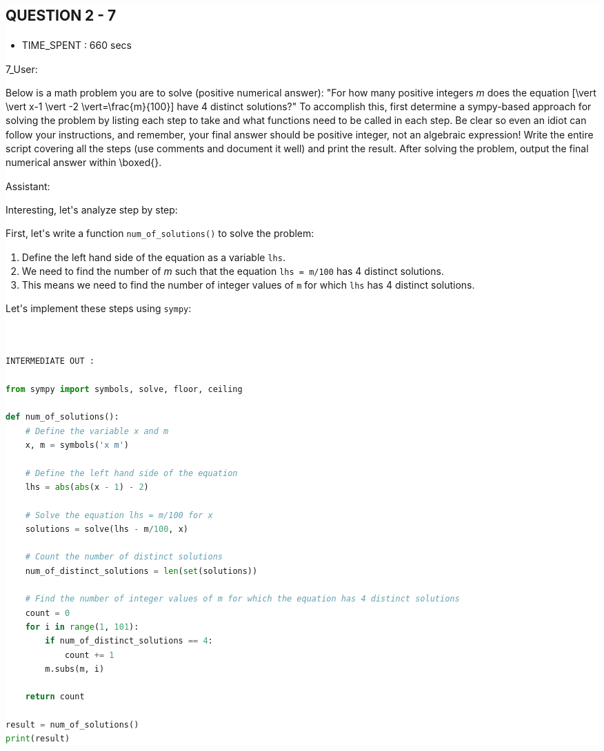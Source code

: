 

## QUESTION 2 - 7 
- TIME_SPENT : 660 secs

7_User:

Below is a math problem you are to solve (positive numerical answer):
"For how many positive integers $m$ does the equation \[\vert \vert x-1 \vert -2 \vert=\frac{m}{100}\] have $4$ distinct solutions?"
To accomplish this, first determine a sympy-based approach for solving the problem by listing each step to take and what functions need to be called in each step. Be clear so even an idiot can follow your instructions, and remember, your final answer should be positive integer, not an algebraic expression!
Write the entire script covering all the steps (use comments and document it well) and print the result. After solving the problem, output the final numerical answer within \boxed{}.

Assistant: 

Interesting, let's analyze step by step:



First, let's write a function `num_of_solutions()` to solve the problem:

1. Define the left hand side of the equation as a variable `lhs`.
2. We need to find the number of $m$ such that the equation `lhs = m/100` has 4 distinct solutions.
3. This means we need to find the number of integer values of `m` for which `lhs` has 4 distinct solutions.

Let's implement these steps using `sympy`:

```python


INTERMEDIATE OUT :

from sympy import symbols, solve, floor, ceiling

def num_of_solutions():
    # Define the variable x and m
    x, m = symbols('x m')

    # Define the left hand side of the equation
    lhs = abs(abs(x - 1) - 2)

    # Solve the equation lhs = m/100 for x
    solutions = solve(lhs - m/100, x)

    # Count the number of distinct solutions
    num_of_distinct_solutions = len(set(solutions))

    # Find the number of integer values of m for which the equation has 4 distinct solutions
    count = 0
    for i in range(1, 101):
        if num_of_distinct_solutions == 4:
            count += 1
        m.subs(m, i)

    return count

result = num_of_solutions()
print(result)
```
